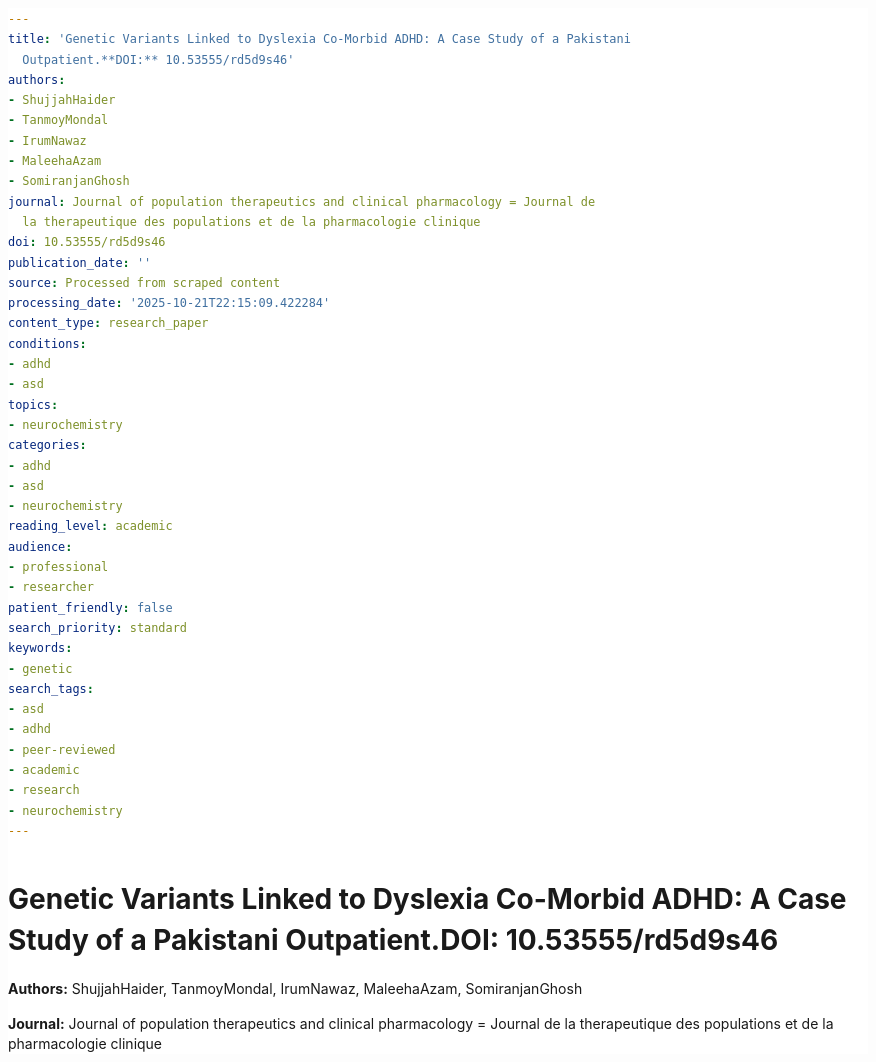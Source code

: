 ```yaml
---
title: 'Genetic Variants Linked to Dyslexia Co-Morbid ADHD: A Case Study of a Pakistani
  Outpatient.**DOI:** 10.53555/rd5d9s46'
authors:
- ShujjahHaider
- TanmoyMondal
- IrumNawaz
- MaleehaAzam
- SomiranjanGhosh
journal: Journal of population therapeutics and clinical pharmacology = Journal de
  la therapeutique des populations et de la pharmacologie clinique
doi: 10.53555/rd5d9s46
publication_date: ''
source: Processed from scraped content
processing_date: '2025-10-21T22:15:09.422284'
content_type: research_paper
conditions:
- adhd
- asd
topics:
- neurochemistry
categories:
- adhd
- asd
- neurochemistry
reading_level: academic
audience:
- professional
- researcher
patient_friendly: false
search_priority: standard
keywords:
- genetic
search_tags:
- asd
- adhd
- peer-reviewed
- academic
- research
- neurochemistry
---
```


# Genetic Variants Linked to Dyslexia Co-Morbid ADHD: A Case Study of a Pakistani Outpatient.**DOI:** 10.53555/rd5d9s46

**Authors:** ShujjahHaider, TanmoyMondal, IrumNawaz, MaleehaAzam, SomiranjanGhosh

**Journal:** Journal of population therapeutics and clinical pharmacology = Journal de la therapeutique des populations et de la pharmacologie clinique
